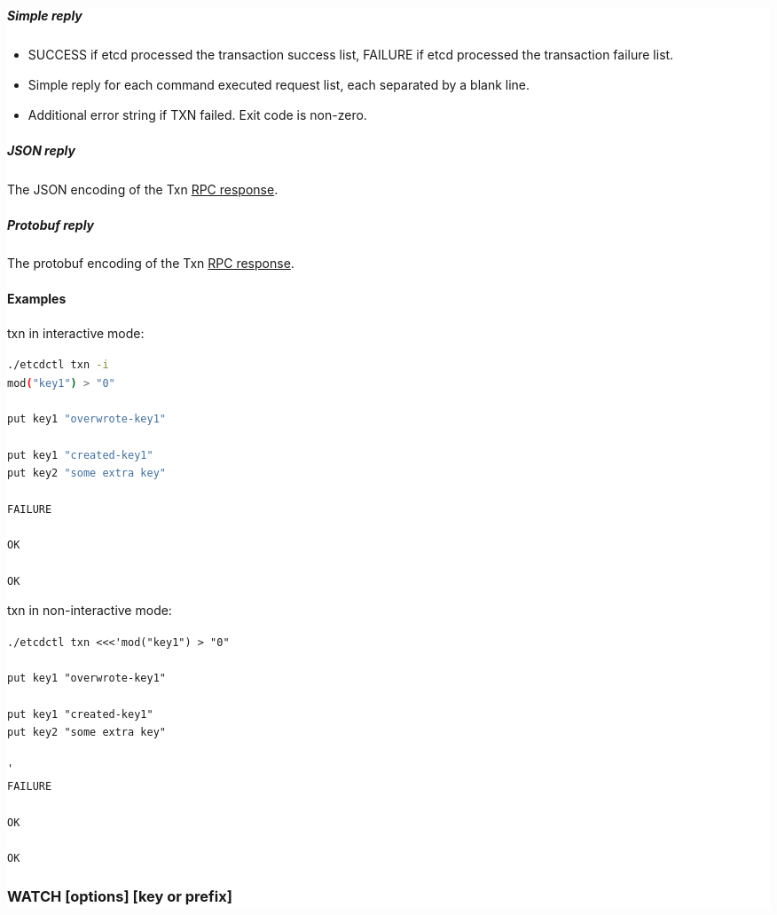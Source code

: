 ##### Simple reply

- SUCCESS if etcd processed the transaction success list, FAILURE if etcd processed the transaction failure list.

- Simple reply for each command executed request list, each separated by a blank line.

- Additional error string if TXN failed. Exit code is non-zero.

##### JSON reply

The JSON encoding of the Txn [RPC response][etcdrpc].

##### Protobuf reply

The protobuf encoding of the Txn [RPC response][etcdrpc].

#### Examples

txn in interactive mode:
``` bash
./etcdctl txn -i
mod("key1") > "0"

put key1 "overwrote-key1"

put key1 "created-key1"
put key2 "some extra key"

FAILURE

OK

OK
```

txn in non-interactive mode:
```
./etcdctl txn <<<'mod("key1") > "0"

put key1 "overwrote-key1"

put key1 "created-key1"
put key2 "some extra key"

'
FAILURE

OK

OK
````

### WATCH [options] [key or prefix]


[mirror]: ./doc/mirror_maker.md
[etcdrpc]: ../etcdserver/etcdserverpb/rpc.proto
[storagerpc]: ../storage/storagepb/kv.proto
